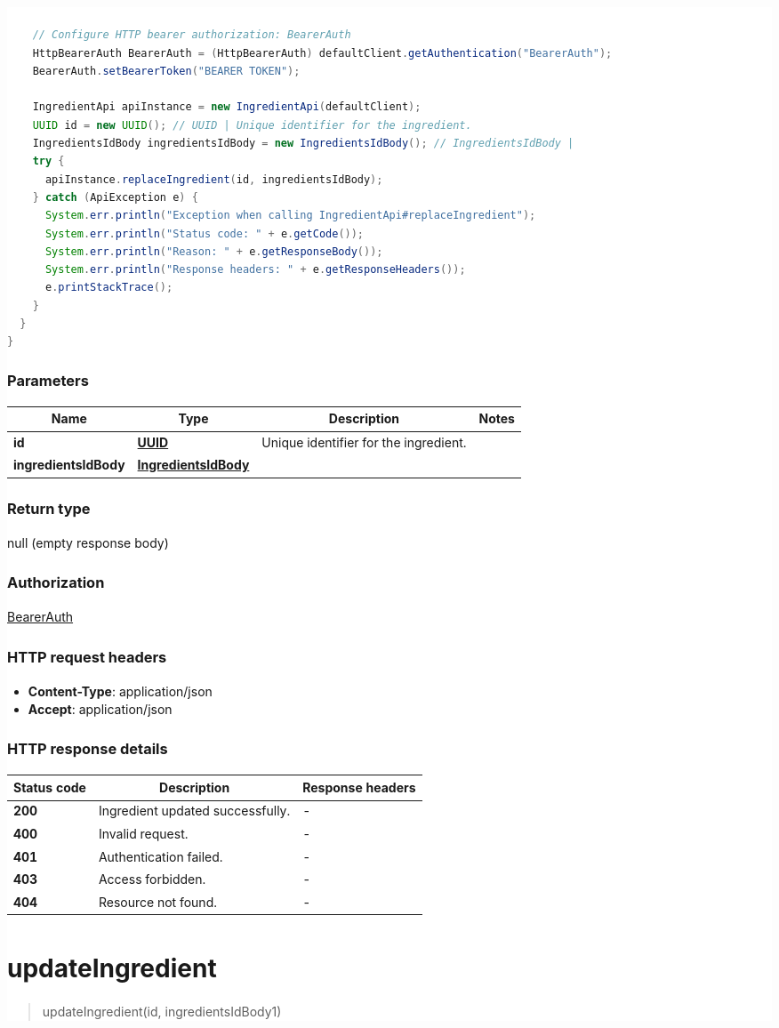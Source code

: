 ```java
    
    // Configure HTTP bearer authorization: BearerAuth
    HttpBearerAuth BearerAuth = (HttpBearerAuth) defaultClient.getAuthentication("BearerAuth");
    BearerAuth.setBearerToken("BEARER TOKEN");

    IngredientApi apiInstance = new IngredientApi(defaultClient);
    UUID id = new UUID(); // UUID | Unique identifier for the ingredient.
    IngredientsIdBody ingredientsIdBody = new IngredientsIdBody(); // IngredientsIdBody | 
    try {
      apiInstance.replaceIngredient(id, ingredientsIdBody);
    } catch (ApiException e) {
      System.err.println("Exception when calling IngredientApi#replaceIngredient");
      System.err.println("Status code: " + e.getCode());
      System.err.println("Reason: " + e.getResponseBody());
      System.err.println("Response headers: " + e.getResponseHeaders());
      e.printStackTrace();
    }
  }
}
```

### Parameters

Name | Type | Description  | Notes
------------- | ------------- | ------------- | -------------
 **id** | [**UUID**](.md)| Unique identifier for the ingredient. |
 **ingredientsIdBody** | [**IngredientsIdBody**](IngredientsIdBody.md)|  |

### Return type

null (empty response body)

### Authorization

[BearerAuth](../README.md#BearerAuth)

### HTTP request headers

 - **Content-Type**: application/json
 - **Accept**: application/json

### HTTP response details
| Status code | Description | Response headers |
|-------------|-------------|------------------|
**200** | Ingredient updated successfully. |  -  |
**400** | Invalid request. |  -  |
**401** | Authentication failed. |  -  |
**403** | Access forbidden. |  -  |
**404** | Resource not found. |  -  |

<a name="updateIngredient"></a>
# **updateIngredient**
> updateIngredient(id, ingredientsIdBody1)
